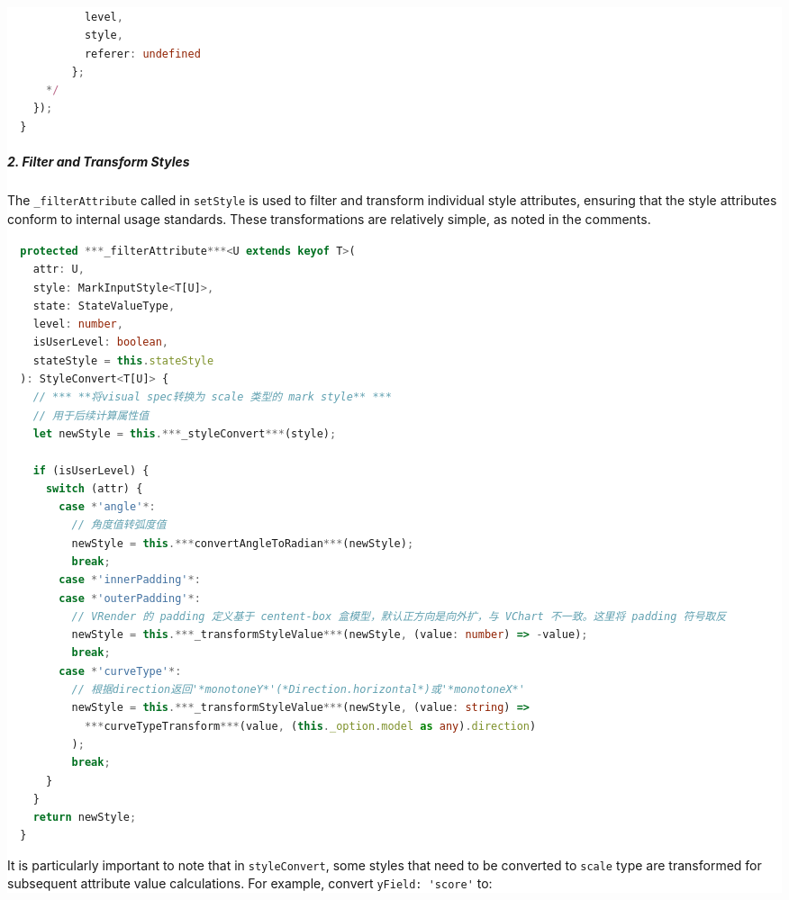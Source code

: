 ```Typescript
            level,
            style,
            referer: undefined
          };
      */
    });
  }    

```


##### 2. Filter and Transform Styles

The `_filterAttribute` called in `setStyle` is used to filter and transform individual style attributes, ensuring that the style attributes conform to internal usage standards. These transformations are relatively simple, as noted in the comments.


```Typescript
  protected ***_filterAttribute***<U extends keyof T>(
    attr: U,
    style: MarkInputStyle<T[U]>,
    state: StateValueType,
    level: number,
    isUserLevel: boolean,
    stateStyle = this.stateStyle
  ): StyleConvert<T[U]> {
    // *** **将visual spec转换为 scale 类型的 mark style** ***
    // 用于后续计算属性值
    let newStyle = this.***_styleConvert***(style);
    
    if (isUserLevel) {
      switch (attr) {
        case *'angle'*:
          // 角度值转弧度值
          newStyle = this.***convertAngleToRadian***(newStyle);
          break;
        case *'innerPadding'*:
        case *'outerPadding'*:
          // VRender 的 padding 定义基于 centent-box 盒模型，默认正方向是向外扩，与 VChart 不一致。这里将 padding 符号取反
          newStyle = this.***_transformStyleValue***(newStyle, (value: number) => -value);
          break;
        case *'curveType'*:
          // 根据direction返回'*monotoneY*'(*Direction.horizontal*)或'*monotoneX*'
          newStyle = this.***_transformStyleValue***(newStyle, (value: string) =>
            ***curveTypeTransform***(value, (this._option.model as any).direction)
          );
          break;
      }
    }
    return newStyle;
  }    

```
It is particularly important to note that in `styleConvert`, some styles that need to be converted to `scale` type are transformed for subsequent attribute value calculations. For example, convert `yField: 'score'` to:    

